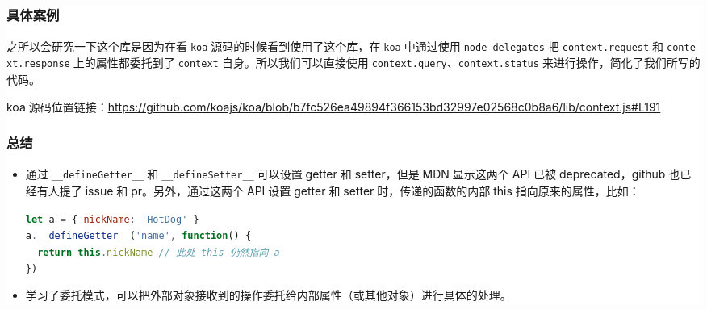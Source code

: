 ### 具体案例

之所以会研究一下这个库是因为在看 `koa` 源码的时候看到使用了这个库，在 `koa` 中通过使用 `node-delegates` 把 `context.request` 和 `context.response` 上的属性都委托到了 `context` 自身。所以我们可以直接使用 `context.query`、`context.status` 来进行操作，简化了我们所写的代码。

koa 源码位置链接：https://github.com/koajs/koa/blob/b7fc526ea49894f366153bd32997e02568c0b8a6/lib/context.js#L191

### 总结

* 通过 `__defineGetter__` 和 `__defineSetter__` 可以设置 getter 和 setter，但是 MDN 显示这两个 API 已被 deprecated，github 也已经有人提了 issue 和 pr。另外，通过这两个 API 设置 getter 和 setter 时，传递的函数的内部 this 指向原来的属性，比如：
  ```js
  let a = { nickName: 'HotDog' }
  a.__defineGetter__('name', function() {
    return this.nickName // 此处 this 仍然指向 a
  })
  ```
* 学习了委托模式，可以把外部对象接收到的操作委托给内部属性（或其他对象）进行具体的处理。